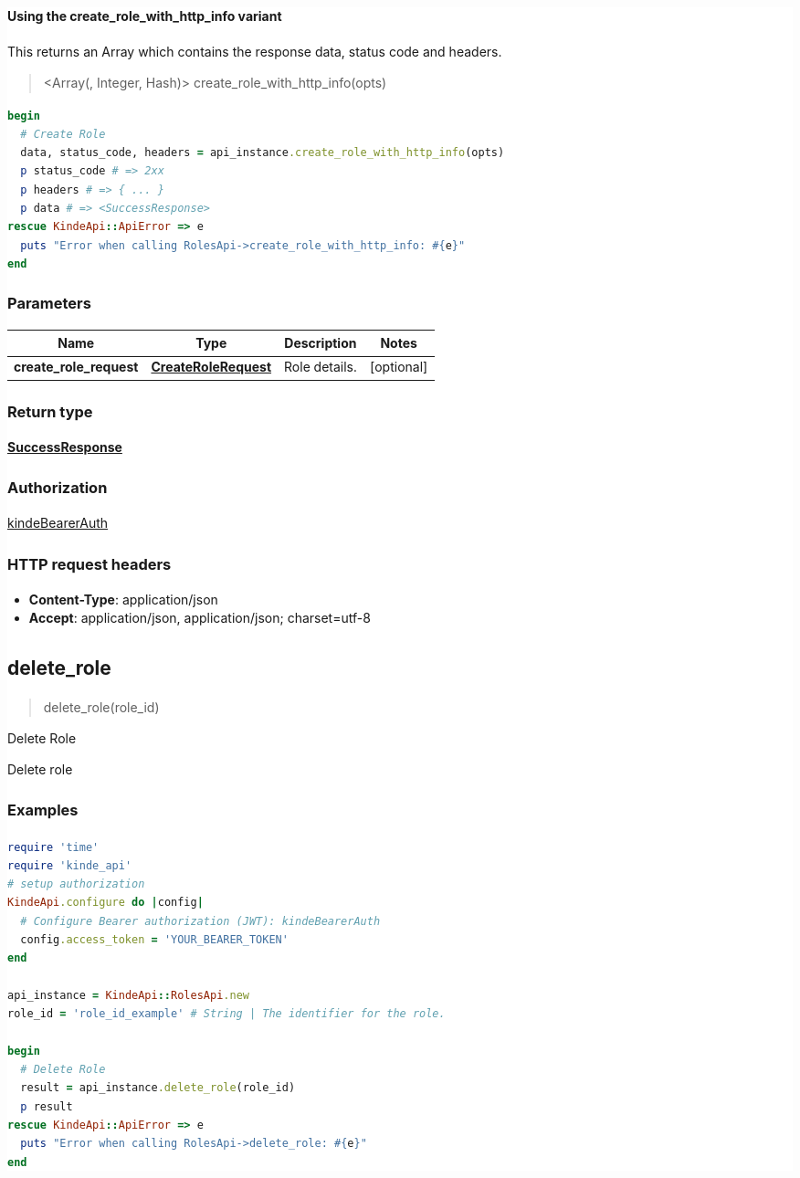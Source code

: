 #### Using the create_role_with_http_info variant

This returns an Array which contains the response data, status code and headers.

> <Array(<SuccessResponse>, Integer, Hash)> create_role_with_http_info(opts)

```ruby
begin
  # Create Role
  data, status_code, headers = api_instance.create_role_with_http_info(opts)
  p status_code # => 2xx
  p headers # => { ... }
  p data # => <SuccessResponse>
rescue KindeApi::ApiError => e
  puts "Error when calling RolesApi->create_role_with_http_info: #{e}"
end
```

### Parameters

| Name | Type | Description | Notes |
| ---- | ---- | ----------- | ----- |
| **create_role_request** | [**CreateRoleRequest**](CreateRoleRequest.md) | Role details. | [optional] |

### Return type

[**SuccessResponse**](SuccessResponse.md)

### Authorization

[kindeBearerAuth](../README.md#kindeBearerAuth)

### HTTP request headers

- **Content-Type**: application/json
- **Accept**: application/json, application/json; charset=utf-8


## delete_role

> <SuccessResponse> delete_role(role_id)

Delete Role

Delete role

### Examples

```ruby
require 'time'
require 'kinde_api'
# setup authorization
KindeApi.configure do |config|
  # Configure Bearer authorization (JWT): kindeBearerAuth
  config.access_token = 'YOUR_BEARER_TOKEN'
end

api_instance = KindeApi::RolesApi.new
role_id = 'role_id_example' # String | The identifier for the role.

begin
  # Delete Role
  result = api_instance.delete_role(role_id)
  p result
rescue KindeApi::ApiError => e
  puts "Error when calling RolesApi->delete_role: #{e}"
end
```